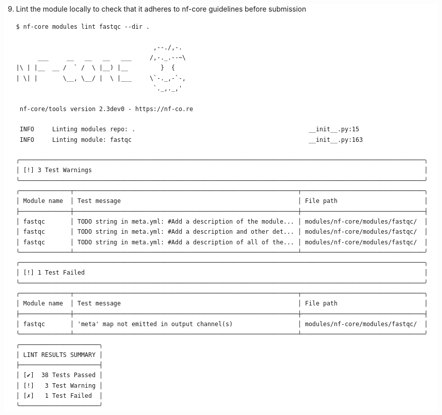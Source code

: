9. Lint the module locally to check that it adheres to nf-core guidelines before submission

   ```console
   $ nf-core modules lint fastqc --dir .

                                         ,--./,-.
         ___     __   __   __   ___     /,-._.--~\
   |\ | |__  __ /  ` /  \ |__) |__         }  {
   | \| |       \__, \__/ |  \ |___     \`-._,-`-,
                                         `._,._,'

    nf-core/tools version 2.3dev0 - https://nf-co.re

    INFO     Linting modules repo: .                                                __init__.py:15
    INFO     Linting module: fastqc                                                 __init__.py:163

   ╭────────────────────────────────────────────────────────────────────────────────────────────────────────────────╮
   │ [!] 3 Test Warnings                                                                                            │
   ╰────────────────────────────────────────────────────────────────────────────────────────────────────────────────╯
   ╭──────────────┬──────────────────────────────────────────────────────────────┬──────────────────────────────────╮
   │ Module name  │ Test message                                                 │ File path                        │
   ├──────────────┼──────────────────────────────────────────────────────────────┼──────────────────────────────────┤
   │ fastqc       │ TODO string in meta.yml: #Add a description of the module... │ modules/nf-core/modules/fastqc/  │
   │ fastqc       │ TODO string in meta.yml: #Add a description and other det... │ modules/nf-core/modules/fastqc/  │
   │ fastqc       │ TODO string in meta.yml: #Add a description of all of the... │ modules/nf-core/modules/fastqc/  │
   ╰──────────────┴──────────────────────────────────────────────────────────────┴──────────────────────────────────╯
   ╭────────────────────────────────────────────────────────────────────────────────────────────────────────────────╮
   │ [!] 1 Test Failed                                                                                              │
   ╰────────────────────────────────────────────────────────────────────────────────────────────────────────────────╯
   ╭──────────────┬──────────────────────────────────────────────────────────────┬──────────────────────────────────╮
   │ Module name  │ Test message                                                 │ File path                        │
   ├──────────────┼──────────────────────────────────────────────────────────────┼──────────────────────────────────┤
   │ fastqc       │ 'meta' map not emitted in output channel(s)                  │ modules/nf-core/modules/fastqc/  │
   ╰──────────────┴──────────────────────────────────────────────────────────────┴──────────────────────────────────╯
   ╭──────────────────────╮
   │ LINT RESULTS SUMMARY │
   ├──────────────────────┤
   │ [✔]  38 Tests Passed │
   │ [!]   3 Test Warning │
   │ [✗]   1 Test Failed  │
   ╰──────────────────────╯
   ```
